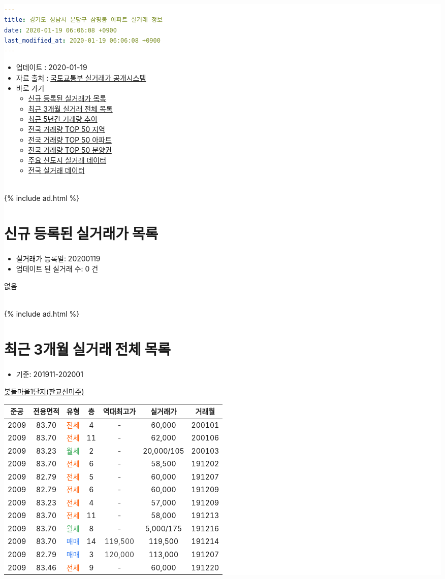 ```yaml
---
title: 경기도 성남시 분당구 삼평동 아파트 실거래 정보
date: 2020-01-19 06:06:08 +0900
last_modified_at: 2020-01-19 06:06:08 +0900
---
```


* 업데이트 : 2020-01-19
* 자료 출처 : [국토교통부 실거래가 공개시스템](http://rt.molit.go.kr)
* 바로 가기
    * [신규 등록된 실거래가 목록](#신규-등록된-실거래가-목록)
    * [최근 3개월 실거래 전체 목록](#최근-3개월-실거래-전체-목록)
    * [최근 5년간 거래량 추이](#최근-5년간-거래량-추이)
    * [전국 거래량 TOP 50 지역](https://apt-info.github.io/apt-trade-info/최근-3개월-전국에서-가장-거래가-많이-발생한-지역)
    * [전국 거래량 TOP 50 아파트](https://apt-info.github.io/apt-trade-info/최근-3개월-전국에서-가장-거래가-많이-발생한-아파트)
    * [전국 거래량 TOP 50 분양권](https://apt-info.github.io/apt-trade-info/최근-3개월-전국에서-가장-거래가-많이-발생한-분양권)
    * [주요 신도시 실거래 데이터](https://apt-info.github.io/apt-trade-info/주요-신도시)
    * [전국 실거래 데이터](https://apt-info.github.io/apt-trade-info/전국)
<br>
{% include ad.html %}
<br>

# 신규 등록된 실거래가 목록
* 실거래가 등록일: 20200119
* 업데이트 된 실거래 수: 0 건

없음

<br>
{% include ad.html %}
<br>

# 최근 3개월 실거래 전체 목록
* 기준: 201911-202001


[봇들마을1단지(판교신미주)](https://search.naver.com/search.naver?query=%EA%B2%BD%EA%B8%B0%EB%8F%84+%EC%84%B1%EB%82%A8%EC%8B%9C+%EB%B6%84%EB%8B%B9%EA%B5%AC+%EC%82%BC%ED%8F%89%EB%8F%99+%EB%B4%87%EB%93%A4%EB%A7%88%EC%9D%841%EB%8B%A8%EC%A7%80%28%ED%8C%90%EA%B5%90%EC%8B%A0%EB%AF%B8%EC%A3%BC%29)

|준공|전용면적|유형|층|역대최고가|실거래가|거래월|
|:---:|:---:|:---:|:---:|:---:|:---:|:---:|
|2009|83.70|<span style="color:#ff5a00">전세</span>|4|<span style="color:#444444">-</span>|60,000|200101|
|2009|83.70|<span style="color:#ff5a00">전세</span>|11|<span style="color:#444444">-</span>|62,000|200106|
|2009|83.23|<span style="color:#34a853">월세</span>|2|<span style="color:#444444">-</span>|20,000/105|200103|
|2009|83.70|<span style="color:#ff5a00">전세</span>|6|<span style="color:#444444">-</span>|58,500|191202|
|2009|82.79|<span style="color:#ff5a00">전세</span>|5|<span style="color:#444444">-</span>|60,000|191207|
|2009|82.79|<span style="color:#ff5a00">전세</span>|6|<span style="color:#444444">-</span>|60,000|191209|
|2009|83.23|<span style="color:#ff5a00">전세</span>|4|<span style="color:#444444">-</span>|57,000|191209|
|2009|83.70|<span style="color:#ff5a00">전세</span>|11|<span style="color:#444444">-</span>|58,000|191213|
|2009|83.70|<span style="color:#34a853">월세</span>|8|<span style="color:#444444">-</span>|5,000/175|191216|
|2009|83.70|<span style="color:#4285f3">매매</span>|14|<span style="color:#444444">119,500</span>|119,500|191214|
|2009|82.79|<span style="color:#4285f3">매매</span>|3|<span style="color:#444444">120,000</span>|113,000|191207|
|2009|83.46|<span style="color:#ff5a00">전세</span>|9|<span style="color:#444444">-</span>|60,000|191220|